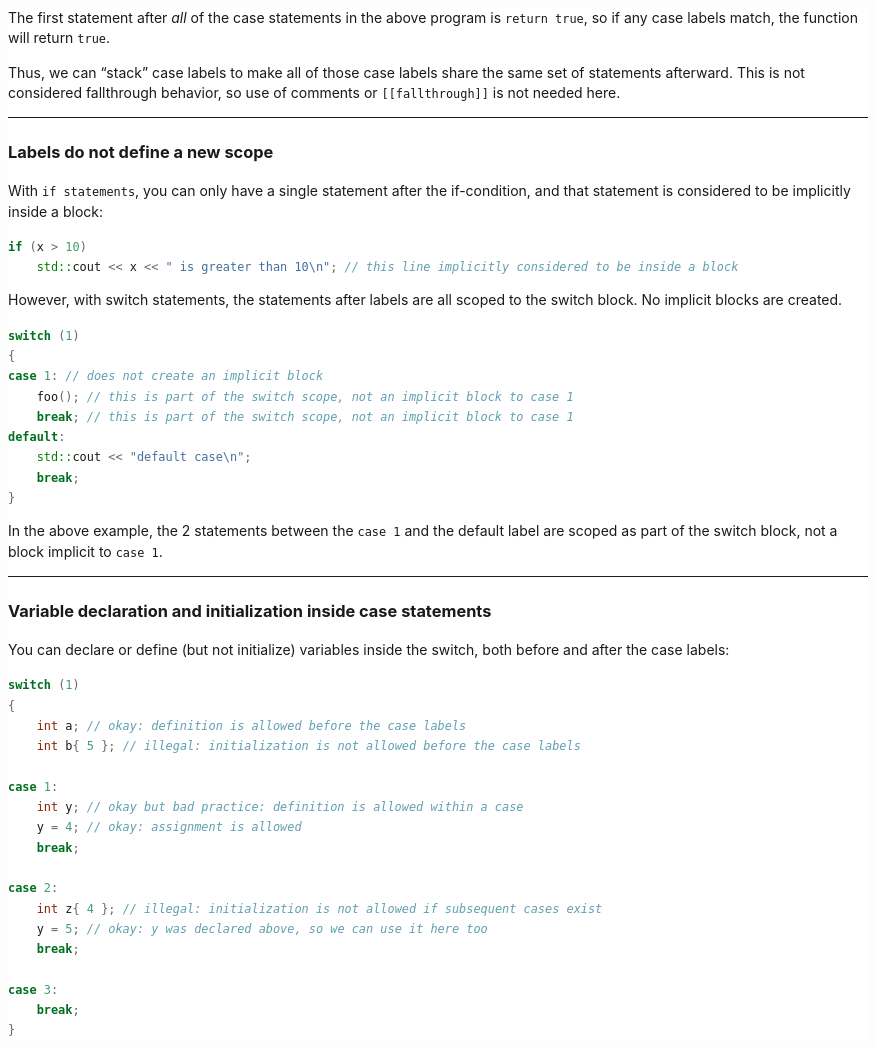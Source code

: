The first statement after _all_ of the case statements in the above program is `return true`, so if any case labels match, the function will return `true`.

Thus, we can “stack” case labels to make all of those case labels share the same set of statements afterward. This is not considered fallthrough behavior, so use of comments or `[[fallthrough]]` is not needed here.

---

### Labels do not define a new scope

With `if statements`, you can only have a single statement after the if-condition, and that statement is considered to be implicitly inside a block:

```cpp
if (x > 10)
    std::cout << x << " is greater than 10\n"; // this line implicitly considered to be inside a block
```

However, with switch statements, the statements after labels are all scoped to the switch block. No implicit blocks are created.

```cpp
switch (1)
{
case 1: // does not create an implicit block
    foo(); // this is part of the switch scope, not an implicit block to case 1
    break; // this is part of the switch scope, not an implicit block to case 1
default:
    std::cout << "default case\n";
    break;
}
```

In the above example, the 2 statements between the `case 1` and the default label are scoped as part of the switch block, not a block implicit to `case 1`.

---

### Variable declaration and initialization inside case statements

You can declare or define (but not initialize) variables inside the switch, both before and after the case labels:

```cpp
switch (1)
{
    int a; // okay: definition is allowed before the case labels
    int b{ 5 }; // illegal: initialization is not allowed before the case labels

case 1:
    int y; // okay but bad practice: definition is allowed within a case
    y = 4; // okay: assignment is allowed
    break;

case 2:
    int z{ 4 }; // illegal: initialization is not allowed if subsequent cases exist
    y = 5; // okay: y was declared above, so we can use it here too
    break;

case 3:
    break;
}
```
